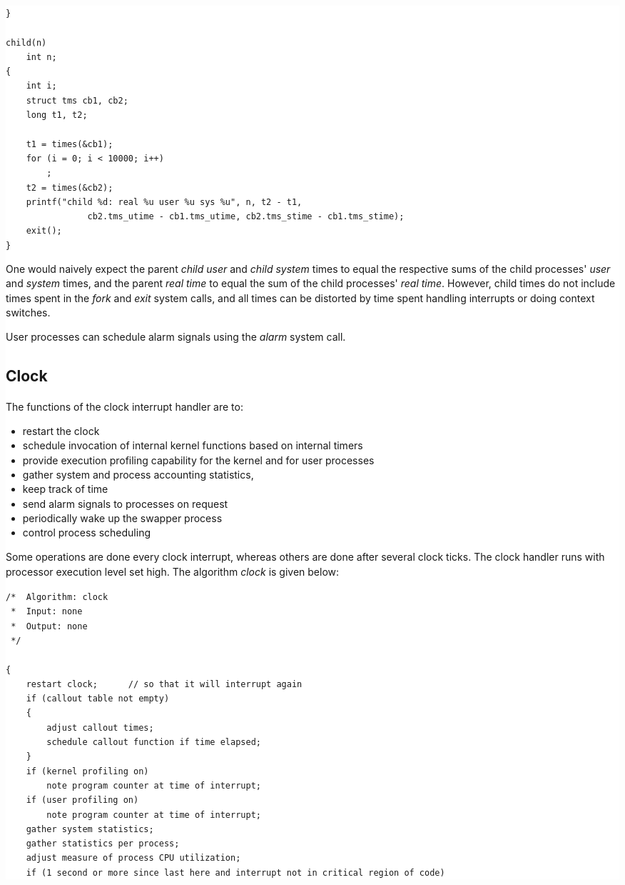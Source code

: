 ```
}

child(n)
	int n;
{
	int i;
	struct tms cb1, cb2;
	long t1, t2;
	
	t1 = times(&cb1);
	for (i = 0; i < 10000; i++)
		;
	t2 = times(&cb2);
	printf("child %d: real %u user %u sys %u", n, t2 - t1,
				cb2.tms_utime - cb1.tms_utime, cb2.tms_stime - cb1.tms_stime);
	exit();
}
```

One would naively expect the parent *child user* and *child system* times to equal the respective sums of the child processes' *user* and *system* times, and the parent *real time* to equal the sum of the child processes' *real time*. However, child times do not include times spent in the *fork* and *exit* system calls, and all times can be distorted by time spent handling interrupts or doing context switches.

User processes can schedule alarm signals using the *alarm* system call.


## Clock

The functions of the clock interrupt handler are to:

* restart the clock
* schedule invocation of internal kernel functions based on internal timers
* provide execution profiling capability for the kernel and for user processes
* gather system and process accounting statistics,
* keep track of time
* send alarm signals to processes on request
* periodically wake up the swapper process
* control process scheduling

Some operations are done every clock interrupt, whereas others are done after several clock ticks. The clock handler runs with processor execution level set high. The algorithm *clock* is given below:

```
/*  Algorithm: clock
 *  Input: none
 *  Output: none
 */

{
	restart clock;		// so that it will interrupt again
	if (callout table not empty)
	{
		adjust callout times;
		schedule callout function if time elapsed;
	}
	if (kernel profiling on)
		note program counter at time of interrupt;
	if (user profiling on)
		note program counter at time of interrupt;
	gather system statistics;
	gather statistics per process;
	adjust measure of process CPU utilization;
	if (1 second or more since last here and interrupt not in critical region of code)
```